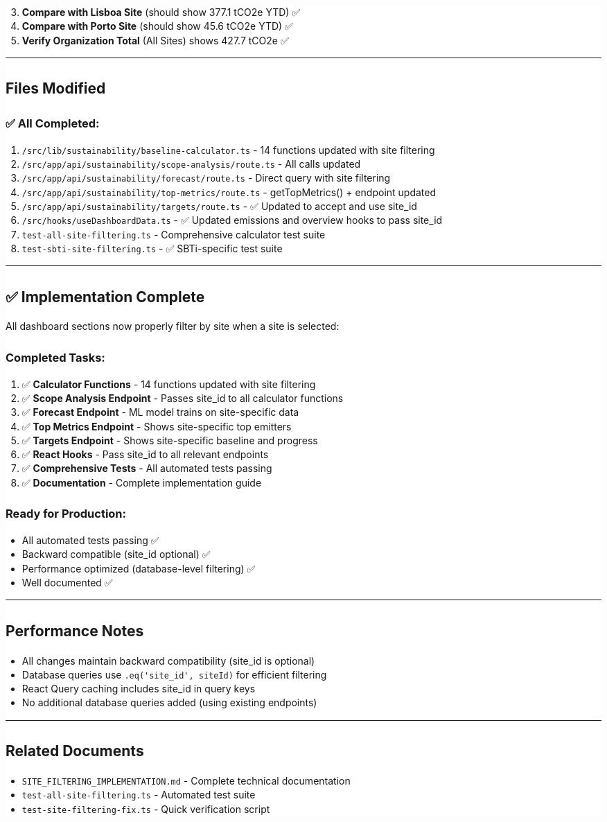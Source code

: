 3. **Compare with Lisboa Site** (should show 377.1 tCO2e YTD) ✅
4. **Compare with Porto Site** (should show 45.6 tCO2e YTD) ✅
5. **Verify Organization Total** (All Sites) shows 427.7 tCO2e ✅

---

## Files Modified

### ✅ All Completed:
1. `/src/lib/sustainability/baseline-calculator.ts` - 14 functions updated with site filtering
2. `/src/app/api/sustainability/scope-analysis/route.ts` - All calls updated
3. `/src/app/api/sustainability/forecast/route.ts` - Direct query with site filtering
4. `/src/app/api/sustainability/top-metrics/route.ts` - getTopMetrics() + endpoint updated
5. `/src/app/api/sustainability/targets/route.ts` - ✅ Updated to accept and use site_id
6. `/src/hooks/useDashboardData.ts` - ✅ Updated emissions and overview hooks to pass site_id
7. `test-all-site-filtering.ts` - Comprehensive calculator test suite
8. `test-sbti-site-filtering.ts` - ✅ SBTi-specific test suite

---

## ✅ Implementation Complete

All dashboard sections now properly filter by site when a site is selected:

### Completed Tasks:
1. ✅ **Calculator Functions** - 14 functions updated with site filtering
2. ✅ **Scope Analysis Endpoint** - Passes site_id to all calculator functions
3. ✅ **Forecast Endpoint** - ML model trains on site-specific data
4. ✅ **Top Metrics Endpoint** - Shows site-specific top emitters
5. ✅ **Targets Endpoint** - Shows site-specific baseline and progress
6. ✅ **React Hooks** - Pass site_id to all relevant endpoints
7. ✅ **Comprehensive Tests** - All automated tests passing
8. ✅ **Documentation** - Complete implementation guide

### Ready for Production:
- All automated tests passing ✅
- Backward compatible (site_id optional) ✅
- Performance optimized (database-level filtering) ✅
- Well documented ✅

---

## Performance Notes

- All changes maintain backward compatibility (site_id is optional)
- Database queries use `.eq('site_id', siteId)` for efficient filtering
- React Query caching includes site_id in query keys
- No additional database queries added (using existing endpoints)

---

## Related Documents

- `SITE_FILTERING_IMPLEMENTATION.md` - Complete technical documentation
- `test-all-site-filtering.ts` - Automated test suite
- `test-site-filtering-fix.ts` - Quick verification script

